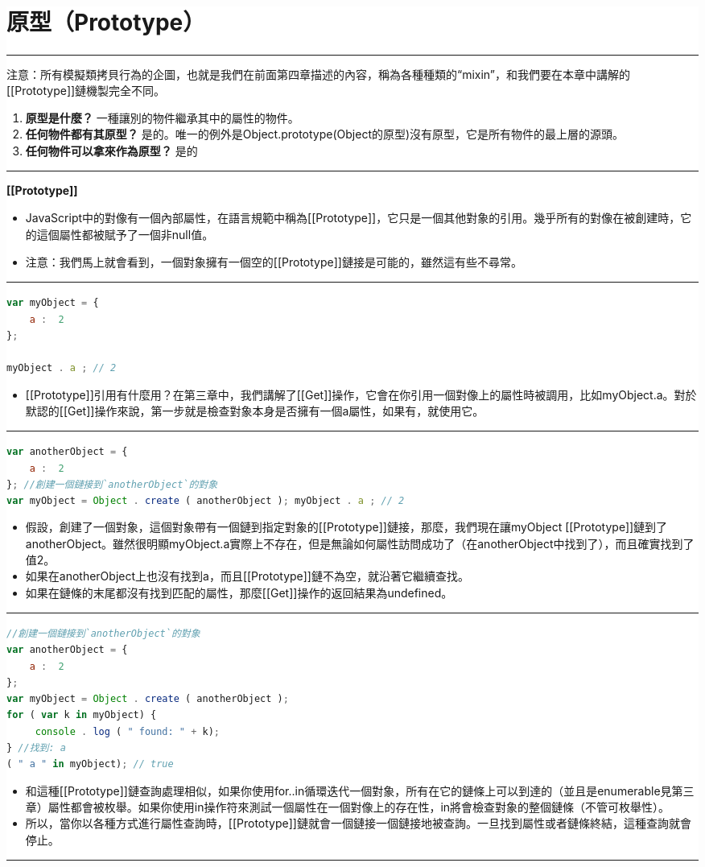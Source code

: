 
#  原型（Prototype）

---

注意：所有模擬類拷貝行為的企圖，也就是我們在前面第四章描述的內容，稱為各種種類的“mixin”，和我們要在本章中講解的[[Prototype]]鏈機製完全不同。

1. **原型是什麼？**
 一種讓別的物件繼承其中的屬性的物件。
2. **任何物件都有其原型？**
是的。唯一的例外是Object.prototype(Object的原型)沒有原型，它是所有物件的最上層的源頭。
3. **任何物件可以拿來作為原型？**
是的


---

**[[Prototype]]**
* JavaScript中的對像有一個內部屬性，在語言規範中稱為[[Prototype]]，它只是一個其他對象的引用。幾乎所有的對像在被創建時，它的這個屬性都被賦予了一個非null值。

* 注意：我們馬上就會看到，一個對象擁有一個空的[[Prototype]]鏈接是可能的，雖然這有些不尋常。

---


```js
var myObject = {
	a :  2
};

myObject . a ; // 2

```
* [[Prototype]]引用有什麼用？在第三章中，我們講解了[[Get]]操作，它會在你引用一個對像上的屬性時被調用，比如myObject.a。對於默認的[[Get]]操作來說，第一步就是檢查對象本身是否擁有一個a屬性，如果有，就使用它。


---

```js
var anotherObject = { 
	a :  2 
}; //創建一個鏈接到`anotherObject`的對象
var myObject = Object . create ( anotherObject ); myObject . a ; // 2
```
* 假設，創建了一個對象，這個對象帶有一個鏈到指定對象的[[Prototype]]鏈接，那麼，我們現在讓myObject [[Prototype]]鏈到了anotherObject。雖然很明顯myObject.a實際上不存在，但是無論如何屬性訪問成功了（在anotherObject中找到了），而且確實找到了值2。
* 如果在anotherObject上也沒有找到a，而且[[Prototype]]鏈不為空，就沿著它繼續查找。
* 如果在鏈條的末尾都沒有找到匹配的屬性，那麼[[Get]]操作的返回結果為undefined。

---

```js
//創建一個鏈接到`anotherObject`的對象
var anotherObject = { 
	a :  2 
}; 
var myObject = Object . create ( anotherObject ); 
for ( var k in myObject) {
	 console . log ( " found: " + k); 
} //找到: a 
( " a " in myObject); // true
```
* 和這種[[Prototype]]鏈查詢處理相似，如果你使用for..in循環迭代一個對象，所有在它的鏈條上可以到達的（並且是enumerable見第三章）屬性都會被枚舉。如果你使用in操作符來測試一個屬性在一個對像上的存在性，in將會檢查對象的整個鏈條（不管可枚舉性）。
* 所以，當你以各種方式進行屬性查詢時，[[Prototype]]鏈就會一個鏈接一個鏈接地被查詢。一旦找到屬性或者鏈條終結，這種查詢就會停止。

---